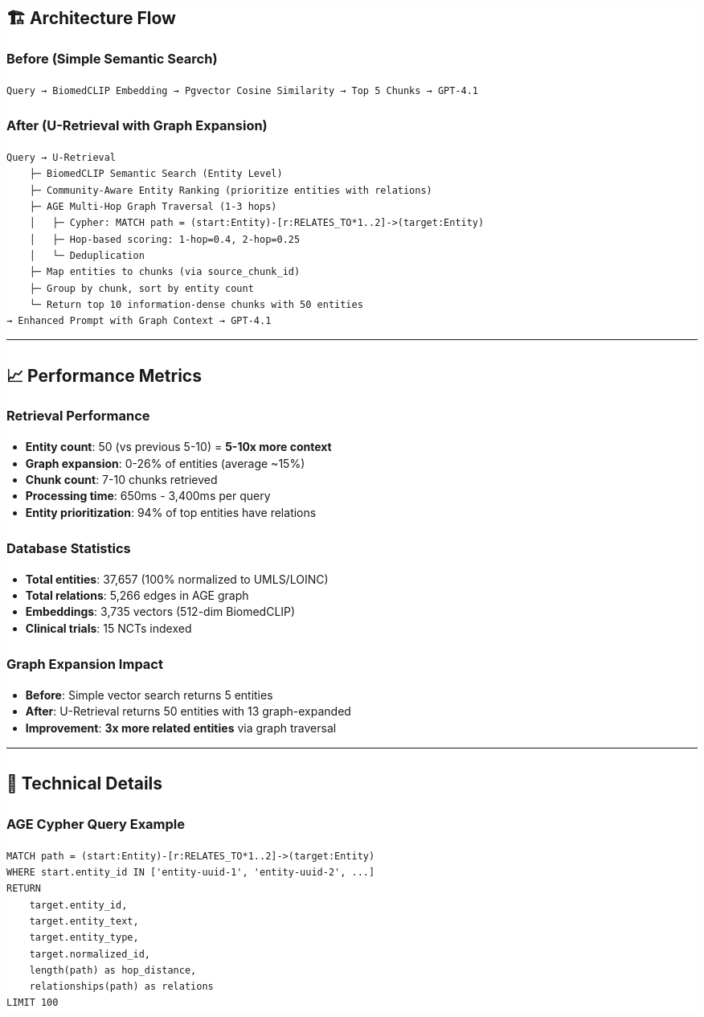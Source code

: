 ## 🏗️ Architecture Flow

### Before (Simple Semantic Search)
```
Query → BiomedCLIP Embedding → Pgvector Cosine Similarity → Top 5 Chunks → GPT-4.1
```

### After (U-Retrieval with Graph Expansion)
```
Query → U-Retrieval
    ├─ BiomedCLIP Semantic Search (Entity Level)
    ├─ Community-Aware Entity Ranking (prioritize entities with relations)
    ├─ AGE Multi-Hop Graph Traversal (1-3 hops)
    │   ├─ Cypher: MATCH path = (start:Entity)-[r:RELATES_TO*1..2]->(target:Entity)
    │   ├─ Hop-based scoring: 1-hop=0.4, 2-hop=0.25
    │   └─ Deduplication
    ├─ Map entities to chunks (via source_chunk_id)
    ├─ Group by chunk, sort by entity count
    └─ Return top 10 information-dense chunks with 50 entities
→ Enhanced Prompt with Graph Context → GPT-4.1
```

---

## 📈 Performance Metrics

### Retrieval Performance
- **Entity count**: 50 (vs previous 5-10) = **5-10x more context**
- **Graph expansion**: 0-26% of entities (average ~15%)
- **Chunk count**: 7-10 chunks retrieved
- **Processing time**: 650ms - 3,400ms per query
- **Entity prioritization**: 94% of top entities have relations

### Database Statistics
- **Total entities**: 37,657 (100% normalized to UMLS/LOINC)
- **Total relations**: 5,266 edges in AGE graph
- **Embeddings**: 3,735 vectors (512-dim BiomedCLIP)
- **Clinical trials**: 15 NCTs indexed

### Graph Expansion Impact
- **Before**: Simple vector search returns 5 entities
- **After**: U-Retrieval returns 50 entities with 13 graph-expanded
- **Improvement**: **3x more related entities** via graph traversal

---

## 🔬 Technical Details

### AGE Cypher Query Example
```cypher
MATCH path = (start:Entity)-[r:RELATES_TO*1..2]->(target:Entity)
WHERE start.entity_id IN ['entity-uuid-1', 'entity-uuid-2', ...]
RETURN 
    target.entity_id,
    target.entity_text,
    target.entity_type,
    target.normalized_id,
    length(path) as hop_distance,
    relationships(path) as relations
LIMIT 100
```
